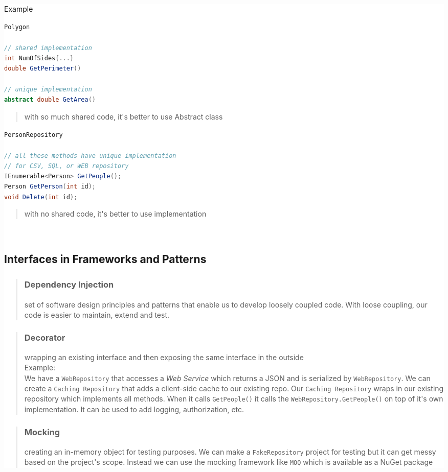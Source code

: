 Example
```C#
Polygon
    
// shared implementation
int NumOfSides{...}
double GetPerimeter()

// unique implementation
abstract double GetArea()
```
> with so much shared code, it's better to use Abstract class

```C#
PersonRepository

// all these methods have unique implementation
// for CSV, SQL, or WEB repository
IEnumerable<Person> GetPeople();
Person GetPerson(int id);
void Delete(int id);
```
> with no shared code, it's better to use implementation

<br>

## Interfaces in Frameworks and Patterns

> ### Dependency Injection
> set of software design principles and patterns that enable us to develop loosely coupled code. With loose coupling, our code is easier to maintain, extend and test.

> ### Decorator
> wrapping an existing interface and then exposing the same interface in the outside
> <br>Example:<br>
> We have a `WebRepository` that accesses a *Web Service* which returns a JSON and is serialized by `WebRepository`. We can create a `Caching Repository` that adds a client-side cache to our existing repo. Our `Caching Repository` wraps in our existing repository which implements all methods. When it calls `GetPeople()` it calls the `WebRepository.GetPeople()` on top of it's own implementation. It can be used to add logging, authorization, etc. 

> ### Mocking
> creating an in-memory object for testing purposes. We can make a `FakeRepository` project for testing but it can get messy based on the project's scope. Instead we can use the mocking framework like `MOQ` which is available as a NuGet package

